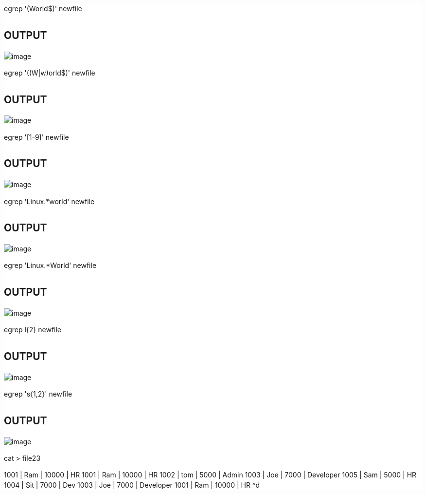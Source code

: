 

egrep '(World$)' newfile 
## OUTPUT
<img width="643" height="42" alt="image" src="https://github.com/user-attachments/assets/184f34e7-7034-497f-82e6-ca69a8ea33ee" />


egrep '((W|w)orld$)' newfile 
## OUTPUT
<img width="643" height="76" alt="image" src="https://github.com/user-attachments/assets/16839798-c3a9-4a87-a484-04c9e1a8bae0" />



egrep '[1-9]' newfile 
## OUTPUT
<img width="643" height="47" alt="image" src="https://github.com/user-attachments/assets/4eea361b-6c85-425b-81cb-e7885bbc5d8e" />



egrep 'Linux.*world' newfile 
## OUTPUT
<img width="643" height="45" alt="image" src="https://github.com/user-attachments/assets/26e58216-2c90-42b1-a366-e69fb3d6ae46" />


egrep 'Linux.*World' newfile 
## OUTPUT
<img width="643" height="45" alt="image" src="https://github.com/user-attachments/assets/4a2ccda4-2833-47e1-84ff-4278b857f42a" />


egrep l{2} newfile
## OUTPUT
<img width="643" height="57" alt="image" src="https://github.com/user-attachments/assets/50733e67-f0f4-424b-8f2b-6b0c378e998f" />



egrep 's{1,2}' newfile
## OUTPUT 
<img width="643" height="75" alt="image" src="https://github.com/user-attachments/assets/c0737797-ca5f-49c7-ad41-7eb09e7863a9" />


cat > file23

1001 | Ram | 10000 | HR
1001 | Ram | 10000 | HR
1002 | tom |  5000 | Admin
1003 | Joe |  7000 | Developer
1005 | Sam |  5000 | HR
1004 | Sit |  7000 | Dev
1003 | Joe |  7000 | Developer
1001 | Ram | 10000 | HR
^d

